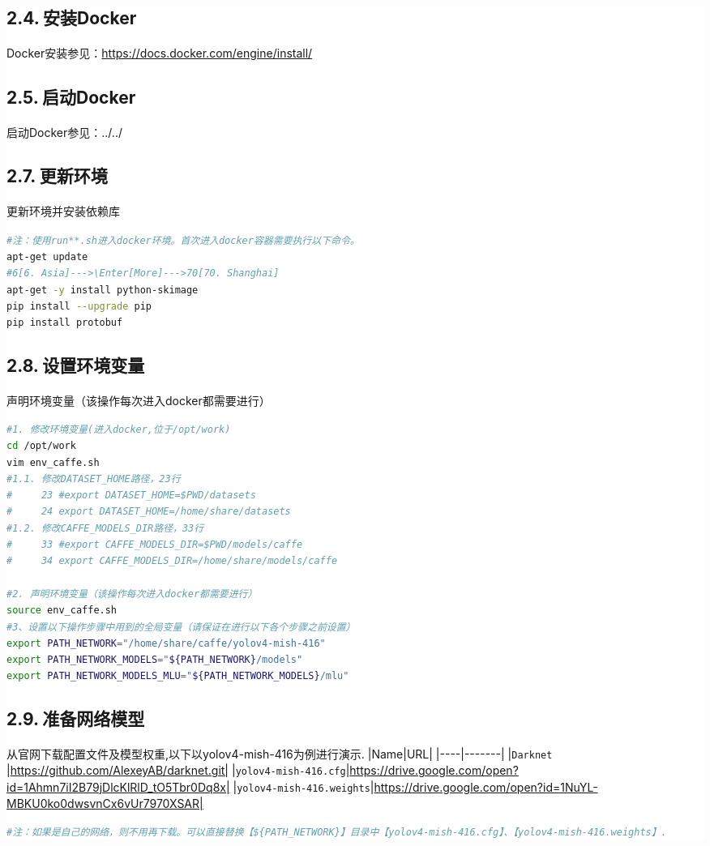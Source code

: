 ## 2.4. 安装Docker
Docker安装参见：https://docs.docker.com/engine/install/

## 2.5. 启动Docker
启动Docker参见：../../

## 2.7. 更新环境
更新环境并安装依赖库
```bash
#注：使用run**.sh进入docker环境。首次进入docker容器需要执行以下命令。
apt-get update
#6[6. Asia]--->\Enter[More]--->70[70. Shanghai]
apt-get -y install python-skimage
pip install --upgrade pip
pip install protobuf
```

## 2.8. 设置环境变量
声明环境变量（该操作每次进入docker都需要进行）
```bash
#1. 修改环境变量(进入docker,位于/opt/work)
cd /opt/work
vim env_caffe.sh
#1.1. 修改DATASET_HOME路径，23行
#     23 #export DATASET_HOME=$PWD/datasets
#     24 export DATASET_HOME=/home/share/datasets
#1.2. 修改CAFFE_MODELS_DIR路径，33行
#     33 #export CAFFE_MODELS_DIR=$PWD/models/caffe
#     34 export CAFFE_MODELS_DIR=/home/share/models/caffe

#2. 声明环境变量（该操作每次进入docker都需要进行）
source env_caffe.sh
#3、设置以下操作步骤中用到的全局变量（请保证在进行以下各个步骤之前设置）
export PATH_NETWORK="/home/share/caffe/yolov4-mish-416"
export PATH_NETWORK_MODELS="${PATH_NETWORK}/models"
export PATH_NETWORK_MODELS_MLU="${PATH_NETWORK_MODELS}/mlu"
```

## 2.9. 准备网络模型
从官网下载配置文件及模型权重,以下以yolov4-mish-416为例进行演示.
|Name|URL|
|----|-------|
|`Darknet`|https://github.com/AlexeyAB/darknet.git|
|`yolov4-mish-416.cfg`|https://drive.google.com/open?id=1Ahmn7iI2B79jDlcKlRlD_tO5Tbr0Dq8x|
|`yolov4-mish-416.weights`|https://drive.google.com/open?id=1NuYL-MBKU0ko0dwsvnCx6vUr7970XSAR|

```bash
#注：如果是自己的网络，则不用再下载。可以直接替换【${PATH_NETWORK}】目录中【yolov4-mish-416.cfg】、【yolov4-mish-416.weights】.
```
